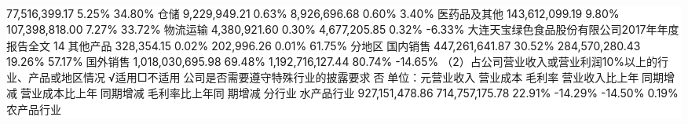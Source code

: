 77,516,399.17
5.25%
34.80%
仓储
9,229,949.21
0.63%
8,926,696.68
0.60%
3.40%
医药品及其他
143,612,099.19
9.80%
107,398,818.00
7.27%
33.72%
物流运输
4,380,921.60
0.30%
4,677,205.85
0.32%
-6.33%
大连天宝绿色食品股份有限公司2017年年度报告全文
14
其他产品
328,354.15
0.02%
202,996.26
0.01%
61.75%
分地区
国内销售
447,261,641.87
30.52%
284,570,280.43
19.26%
57.17%
国外销售
1,018,030,695.98
69.48%
1,192,716,127.44
80.74%
-14.65%
（2）占公司营业收入或营业利润10%以上的行业、产品或地区情况
√适用□不适用
公司是否需要遵守特殊行业的披露要求
否
单位：元营业收入
营业成本
毛利率
营业收入比上年
同期增减
营业成本比上年
同期增减
毛利率比上年同
期增减
分行业
水产品行业
927,151,478.86
714,757,175.78
22.91%
-14.29%
-14.50%
0.19%
农产品行业